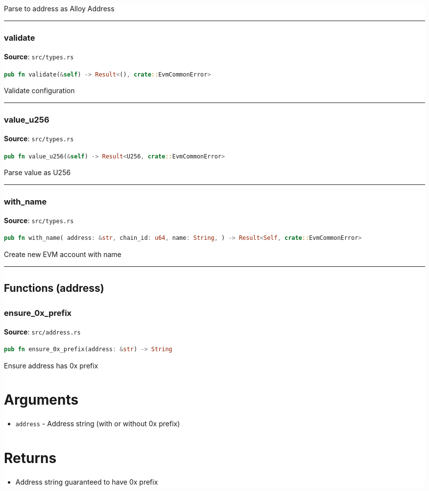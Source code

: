Parse to address as Alloy Address

---

### validate

**Source**: `src/types.rs`

```rust
pub fn validate(&self) -> Result<(), crate::EvmCommonError>
```

Validate configuration

---

### value_u256

**Source**: `src/types.rs`

```rust
pub fn value_u256(&self) -> Result<U256, crate::EvmCommonError>
```

Parse value as U256

---

### with_name

**Source**: `src/types.rs`

```rust
pub fn with_name( address: &str, chain_id: u64, name: String, ) -> Result<Self, crate::EvmCommonError>
```

Create new EVM account with name

---

## Functions (address)

### ensure_0x_prefix

**Source**: `src/address.rs`

```rust
pub fn ensure_0x_prefix(address: &str) -> String
```

Ensure address has 0x prefix

# Arguments
* `address` - Address string (with or without 0x prefix)

# Returns
* Address string guaranteed to have 0x prefix
